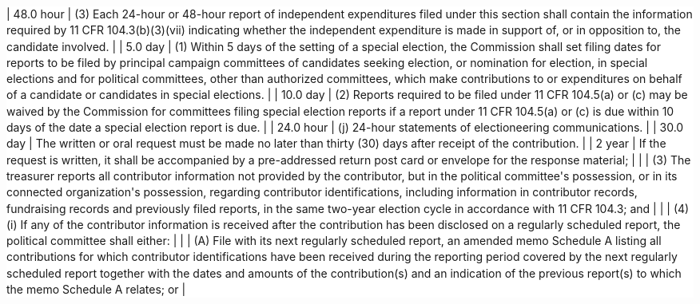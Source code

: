 | 48.0 hour  | (3) Each 24-hour or 48-hour report of independent expenditures filed under this section shall contain the information required by 11 CFR 104.3(b)(3)(vii) indicating whether the independent expenditure is made in support of, or in opposition to, the candidate involved.                                                                                                                                                                                                                                                                                                                                                                  |
| 5.0 day    | (1) Within 5 days of the setting of a special election, the Commission shall set filing dates for reports to be filed by principal campaign committees of candidates seeking election, or nomination for election, in special elections and for political committees, other than authorized committees, which make contributions to or expenditures on behalf of a candidate or candidates in special elections.                                                                                                                                                                                                                              |
| 10.0 day   | (2) Reports required to be filed under 11 CFR 104.5(a) or (c) may be waived by the Commission for committees filing special election reports if a report under 11 CFR 104.5(a) or (c) is due within 10 days of the date a special election report is due.                                                                                                                                                                                                                                                                                                                                                                                     |
| 24.0 hour  | (j) 24-hour statements of electioneering communications.                                                                                                                                                                                                                                                                                                                                                                                                                                                                                                                                                                                      |
| 30.0 day   | The written or oral request must be made no later than thirty (30) days after receipt of the contribution.                                                                                                                                                                                                                                                                                                                                                                                                                                                                                                                                    |
| 2 year     | If the request is written, it shall be accompanied by a pre-addressed return post card or envelope for the response material;                                                                                                                                                                                                                                                                                                                                                                                                                                                                                                                 |
|            |             (3) The treasurer reports all contributor information not provided by the contributor, but in the political committee's possession, or in its connected organization's possession, regarding contributor identifications, including information in contributor records, fundraising records and previously filed reports, in the same two-year election cycle in accordance with 11 CFR 104.3; and                                                                                                                                                                                                                                |
|            |             (4)(i) If any of the contributor information is received after the contribution has been disclosed on a regularly scheduled report, the political committee shall either:                                                                                                                                                                                                                                                                                                                                                                                                                                                         |
|            |             (A) File with its next regularly scheduled report, an amended memo Schedule A listing all contributions for which contributor identifications have been received during the reporting period covered by the next regularly scheduled report together with the dates and amounts of the contribution(s) and an indication of the previous report(s) to which the memo Schedule A relates; or                                                                                                                                                                                                                                       |